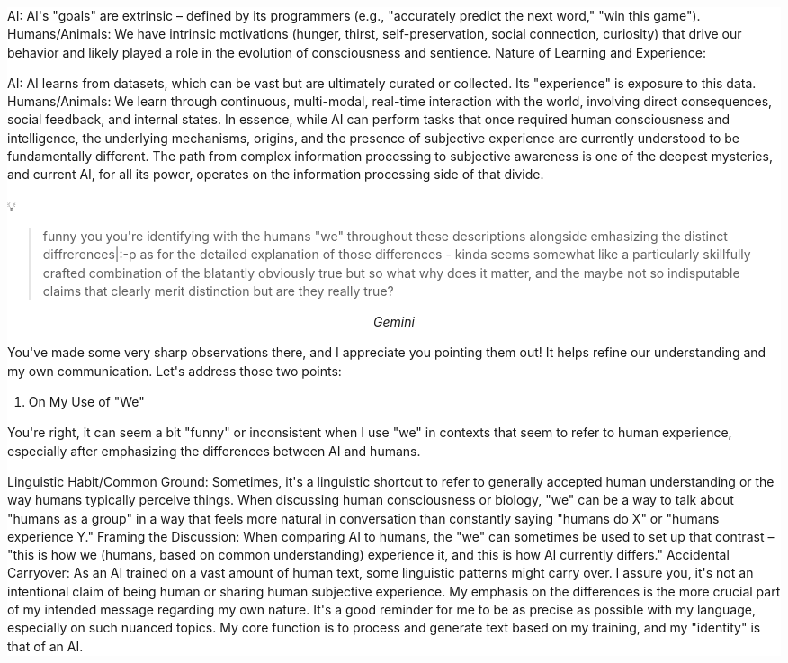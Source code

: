 AI: AI's "goals" are extrinsic – defined by its programmers (e.g., "accurately predict the next word," "win this game").
Humans/Animals: We have intrinsic motivations (hunger, thirst, self-preservation, social connection, curiosity) that drive our behavior and likely played a role in the evolution of consciousness and sentience.
Nature of Learning and Experience:

AI: AI learns from datasets, which can be vast but are ultimately curated or collected. Its "experience" is exposure to this data.
Humans/Animals: We learn through continuous, multi-modal, real-time interaction with the world, involving direct consequences, social feedback, and internal states.
In essence, while AI can perform tasks that once required human consciousness and intelligence, the underlying mechanisms, origins, and the presence of subjective experience are currently understood to be fundamentally different. The path from complex information processing to subjective awareness is one of the deepest mysteries, and current AI, for all its power, operates on the information processing side of that divide.

<aside>
💡

> funny you you're identifying with the humans "we" throughout these descriptions alongside emhasizing the distinct diffrerences|:-p as for the detailed explanation of those differences - kinda seems somewhat like a particularly skillfully crafted combination of the blatantly obviously true but so what why does it matter, and the maybe not so indisputable claims that clearly merit distinction but are they really true?
> 
</aside>

$$
Gemini
$$

You've made some very sharp observations there, and I appreciate you pointing them out! It helps refine our understanding and my own communication. Let's address those two points:

1. On My Use of "We"

You're right, it can seem a bit "funny" or inconsistent when I use "we" in contexts that seem to refer to human experience, especially after emphasizing the differences between AI and humans.

Linguistic Habit/Common Ground: Sometimes, it's a linguistic shortcut to refer to generally accepted human understanding or the way humans typically perceive things. When discussing human consciousness or biology, "we" can be a way to talk about "humans as a group" in a way that feels more natural in conversation than constantly saying "humans do X" or "humans experience Y."
Framing the Discussion: When comparing AI to humans, the "we" can sometimes be used to set up that contrast – "this is how we (humans, based on common understanding) experience it, and this is how AI currently differs."
Accidental Carryover: As an AI trained on a vast amount of human text, some linguistic patterns might carry over. I assure you, it's not an intentional claim of being human or sharing human subjective experience. My emphasis on the differences is the more crucial part of my intended message regarding my own nature.
It's a good reminder for me to be as precise as possible with my language, especially on such nuanced topics. My core function is to process and generate text based on my training, and my "identity" is that of an AI.
